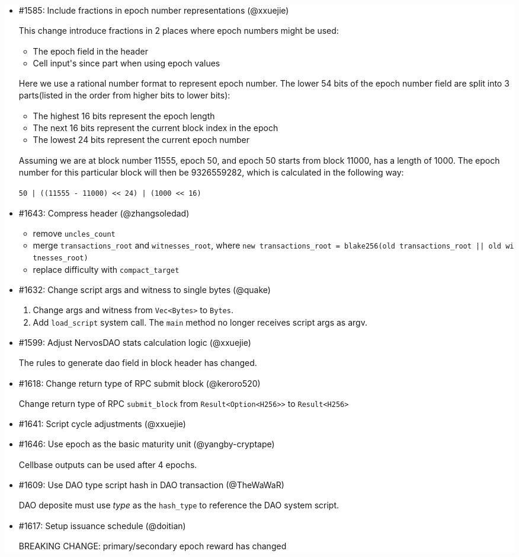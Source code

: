 * #1585: Include fractions in epoch number representations (@xxuejie)

    This change introduce fractions in 2 places where epoch numbers might
    be used:

    * The epoch field in the header
    * Cell input's since part when using epoch values

    Here we use a rational number format to represent epoch number.
    The lower 54 bits of the epoch number field are split into 3
    parts(listed in the order from higher bits to lower bits):

    * The highest 16 bits represent the epoch length
    * The next 16 bits represent the current block index in the epoch
    * The lowest 24 bits represent the current epoch number

    Assuming we are at block number 11555, epoch 50, and epoch 50 starts
    from block 11000, has a length of 1000. The epoch number for this
    particular block will then be 9326559282, which is calculated
    in the following way:

    ```
    50 | ((11555 - 11000) << 24) | (1000 << 16)
    ```

* #1643: Compress header (@zhangsoledad)

    * remove `uncles_count`
    * merge `transactions_root` and `witnesses_root`, where `new
      transactions_root = blake256(old transactions_root || old
      witnesses_root)`
    * replace difficulty with `compact_target`

* #1632: Change script args and witness to single bytes (@quake)

    1. Change args and witness from `Vec<Bytes>` to `Bytes`.
    2. Add `load_script` system call. The `main` method no longer receives
       script args as argv.

* #1599: Adjust NervosDAO stats calculation logic (@xxuejie)

    The rules to generate dao field in block header has changed.

* #1618: Change return type of RPC submit block (@keroro520)

    Change return type of RPC `submit_block` from `Result<Option<H256>>` to `Result<H256>`

* #1641: Script cycle adjustments (@xxuejie)

* #1646: Use epoch as the basic maturity unit (@yangby-cryptape)

    Cellbase outputs can be used after 4 epochs.

* #1609: Use DAO type script hash in DAO transaction (@TheWaWaR)

    DAO deposite must use *type* as the `hash_type` to reference the DAO system script.

* #1617: Setup issuance schedule (@doitian)

    BREAKING CHANGE: primary/secondary epoch reward has changed
